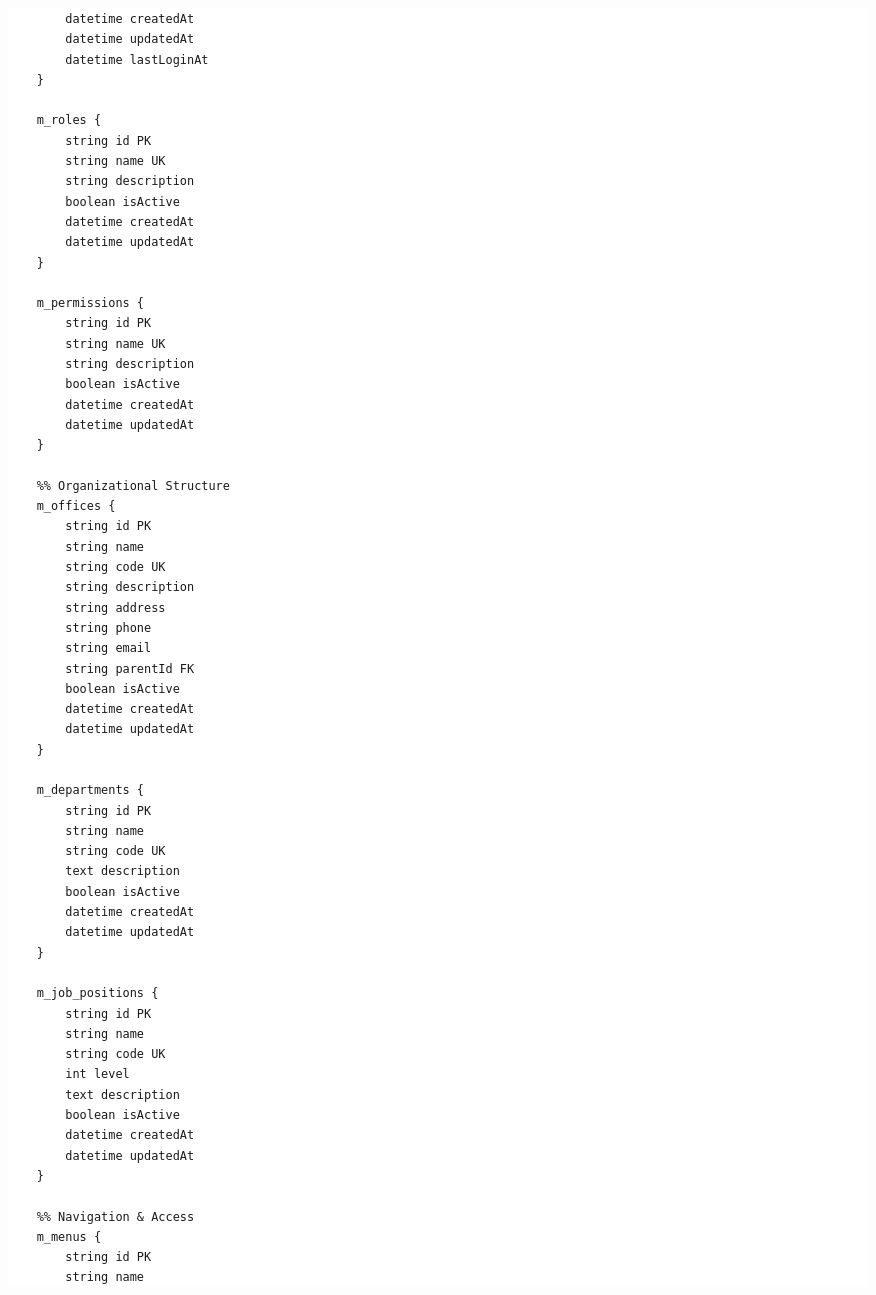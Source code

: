 ```mermaid
        datetime createdAt
        datetime updatedAt
        datetime lastLoginAt
    }

    m_roles {
        string id PK
        string name UK
        string description
        boolean isActive
        datetime createdAt
        datetime updatedAt
    }

    m_permissions {
        string id PK
        string name UK
        string description
        boolean isActive
        datetime createdAt
        datetime updatedAt
    }

    %% Organizational Structure
    m_offices {
        string id PK
        string name
        string code UK
        string description
        string address
        string phone
        string email
        string parentId FK
        boolean isActive
        datetime createdAt
        datetime updatedAt
    }

    m_departments {
        string id PK
        string name
        string code UK
        text description
        boolean isActive
        datetime createdAt
        datetime updatedAt
    }

    m_job_positions {
        string id PK
        string name
        string code UK
        int level
        text description
        boolean isActive
        datetime createdAt
        datetime updatedAt
    }

    %% Navigation & Access
    m_menus {
        string id PK
        string name
```